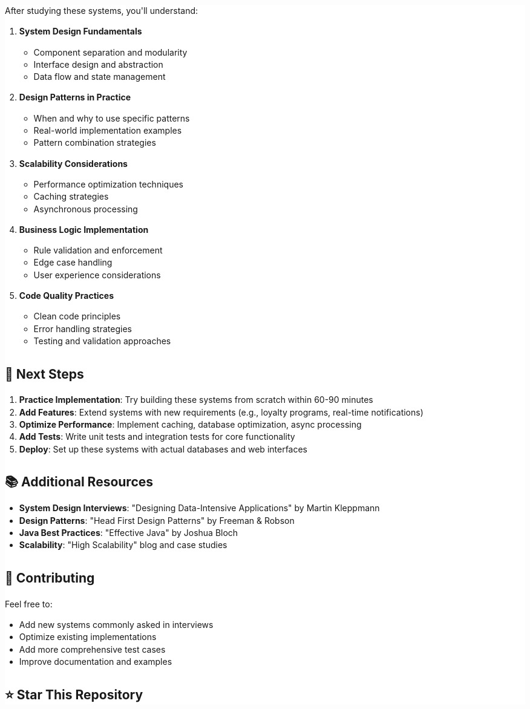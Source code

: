 After studying these systems, you'll understand:

1. **System Design Fundamentals**
   - Component separation and modularity
   - Interface design and abstraction
   - Data flow and state management

2. **Design Patterns in Practice**
   - When and why to use specific patterns
   - Real-world implementation examples
   - Pattern combination strategies

3. **Scalability Considerations**
   - Performance optimization techniques
   - Caching strategies
   - Asynchronous processing

4. **Business Logic Implementation**
   - Rule validation and enforcement
   - Edge case handling
   - User experience considerations

5. **Code Quality Practices**
   - Clean code principles
   - Error handling strategies
   - Testing and validation approaches

## 🚀 Next Steps

1. **Practice Implementation**: Try building these systems from scratch within 60-90 minutes
2. **Add Features**: Extend systems with new requirements (e.g., loyalty programs, real-time notifications)
3. **Optimize Performance**: Implement caching, database optimization, async processing
4. **Add Tests**: Write unit tests and integration tests for core functionality
5. **Deploy**: Set up these systems with actual databases and web interfaces

## 📚 Additional Resources

- **System Design Interviews**: "Designing Data-Intensive Applications" by Martin Kleppmann
- **Design Patterns**: "Head First Design Patterns" by Freeman & Robson
- **Java Best Practices**: "Effective Java" by Joshua Bloch
- **Scalability**: "High Scalability" blog and case studies

## 🤝 Contributing

Feel free to:
- Add new systems commonly asked in interviews
- Optimize existing implementations
- Add more comprehensive test cases
- Improve documentation and examples

## ⭐ Star This Repository
